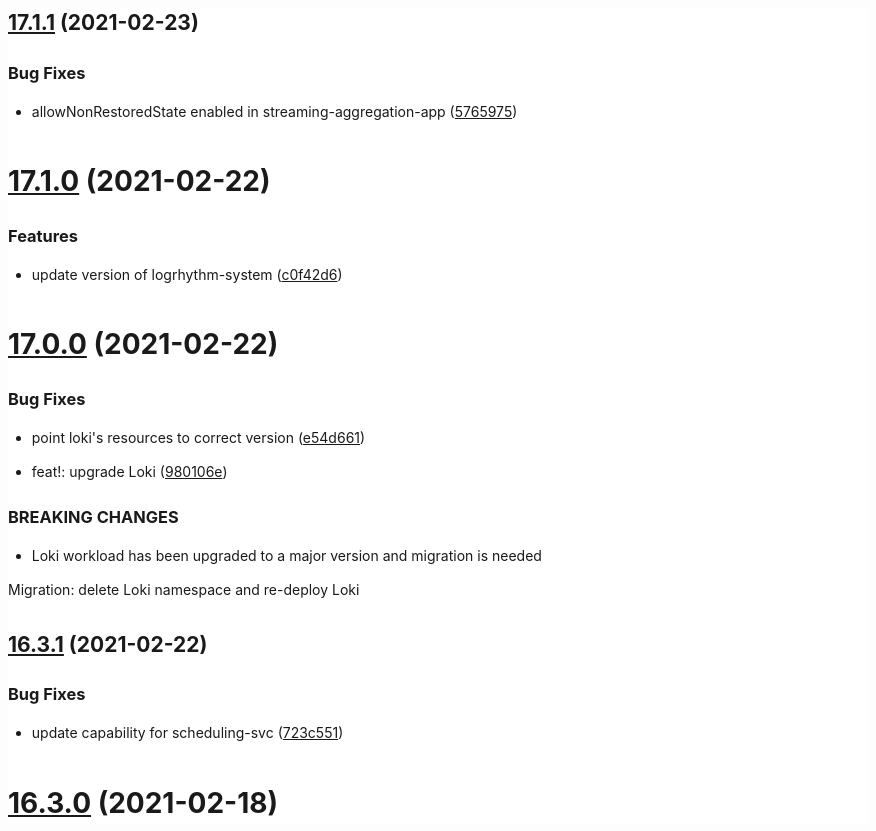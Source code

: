 ## [17.1.1](https://github.com/logrhythm/generator-boreas-env/compare/v17.1.0...v17.1.1) (2021-02-23)


### Bug Fixes

* allowNonRestoredState enabled in streaming-aggregation-app ([5765975](https://github.com/logrhythm/generator-boreas-env/commit/57659752266f400bd0096bacf62f927366d4f65b))

# [17.1.0](https://github.com/logrhythm/generator-boreas-env/compare/v17.0.0...v17.1.0) (2021-02-22)


### Features

* update version of logrhythm-system ([c0f42d6](https://github.com/logrhythm/generator-boreas-env/commit/c0f42d64f710139854b917089608cb55c85b1d1f))

# [17.0.0](https://github.com/logrhythm/generator-boreas-env/compare/v16.3.1...v17.0.0) (2021-02-22)


### Bug Fixes

* point loki's resources to correct version ([e54d661](https://github.com/logrhythm/generator-boreas-env/commit/e54d661fa358eccb73e02fb0adf60edcef1aa1c0))


* feat!: upgrade Loki ([980106e](https://github.com/logrhythm/generator-boreas-env/commit/980106e886568cee51a956c96c58b528ce2f9573))


### BREAKING CHANGES

* Loki workload has been upgraded to a major version and migration is needed

Migration: delete Loki namespace and re-deploy Loki

## [16.3.1](https://github.com/logrhythm/generator-boreas-env/compare/v16.3.0...v16.3.1) (2021-02-22)


### Bug Fixes

* update capability for scheduling-svc ([723c551](https://github.com/logrhythm/generator-boreas-env/commit/723c551074a553b4023f47ffb07a0adc158782e1))

# [16.3.0](https://github.com/logrhythm/generator-boreas-env/compare/v16.2.2...v16.3.0) (2021-02-18)

